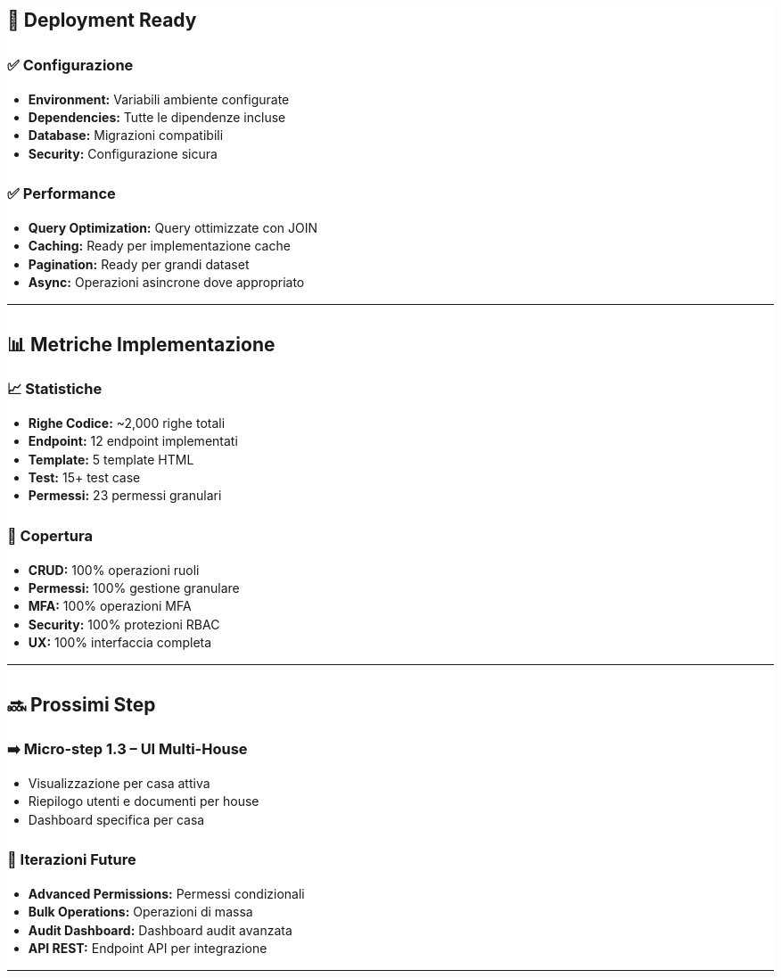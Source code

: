 
## 🚀 Deployment Ready

### ✅ Configurazione
- **Environment:** Variabili ambiente configurate
- **Dependencies:** Tutte le dipendenze incluse
- **Database:** Migrazioni compatibili
- **Security:** Configurazione sicura

### ✅ Performance
- **Query Optimization:** Query ottimizzate con JOIN
- **Caching:** Ready per implementazione cache
- **Pagination:** Ready per grandi dataset
- **Async:** Operazioni asincrone dove appropriato

---

## 📊 Metriche Implementazione

### 📈 Statistiche
- **Righe Codice:** ~2,000 righe totali
- **Endpoint:** 12 endpoint implementati
- **Template:** 5 template HTML
- **Test:** 15+ test case
- **Permessi:** 23 permessi granulari

### 🎯 Copertura
- **CRUD:** 100% operazioni ruoli
- **Permessi:** 100% gestione granulare
- **MFA:** 100% operazioni MFA
- **Security:** 100% protezioni RBAC
- **UX:** 100% interfaccia completa

---

## 🔜 Prossimi Step

### ➡️ Micro-step 1.3 – UI Multi-House
- Visualizzazione per casa attiva
- Riepilogo utenti e documenti per house
- Dashboard specifica per casa

### 🔄 Iterazioni Future
- **Advanced Permissions:** Permessi condizionali
- **Bulk Operations:** Operazioni di massa
- **Audit Dashboard:** Dashboard audit avanzata
- **API REST:** Endpoint API per integrazione

---
